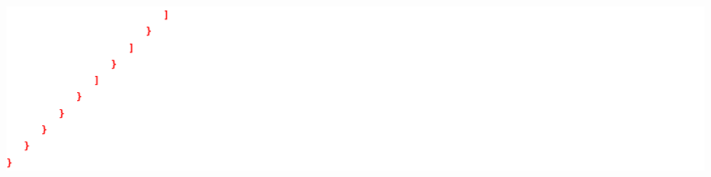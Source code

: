 ```json
                           ]
                        }
                     ]
                  }
               ]
            }
         }
      }
   }
}
```
